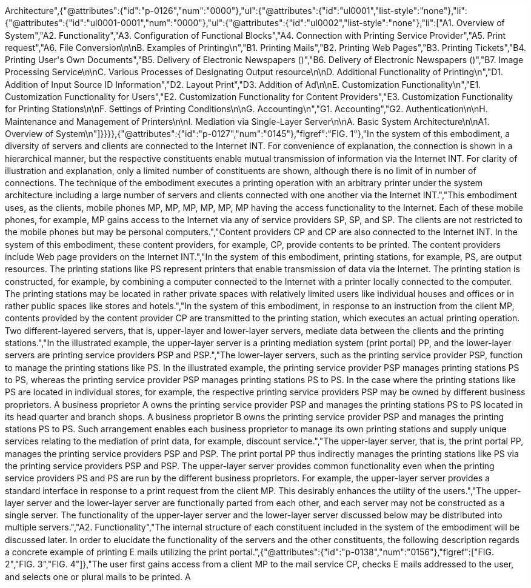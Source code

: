 Architecture",{"@attributes":{"id":"p-0126","num":"0000"},"ul":{"@attributes":{"id":"ul0001","list-style":"none"},"li":{"@attributes":{"id":"ul0001-0001","num":"0000"},"ul":{"@attributes":{"id":"ul0002","list-style":"none"},"li":["A1. Overview of System","A2. Functionality","A3. Configuration of Functional Blocks","A4. Connection with Printing Service Provider","A5. Print request","A6. File Conversion\n\nB. Examples of Printing\n","B1. Printing Mails","B2. Printing Web Pages","B3. Printing Tickets","B4. Printing User's Own Documents","B5. Delivery of Electronic Newspapers ()","B6. Delivery of Electronic Newspapers ()","B7. Image Processing Service\n\nC. Various Processes of Designating Output resource\n\nD. Additional Functionality of Printing\n","D1. Addition of Input Source ID Information","D2. Layout Print","D3. Addition of Ad\n\nE. Customization Functionality\n","E1. Customization Functionality for Users","E2. Customization Functionality for Content Providers","E3. Customization Functionality for Printing Stations\n\nF. Settings of Printing Conditions\n\nG. Accounting\n","G1. Accounting","G2. Authentication\n\nH. Maintenance and Management of Printers\n\nI. Mediation via Single-Layer Server\n\nA. Basic System Architecture\n\nA1. Overview of System\n"]}}}},{"@attributes":{"id":"p-0127","num":"0145"},"figref":"FIG. 1"},"In the system of this embodiment, a diversity of servers and clients are connected to the Internet INT. For convenience of explanation, the connection is shown in a hierarchical manner, but the respective constituents enable mutual transmission of information via the Internet INT. For clarity of illustration and explanation, only a limited number of constituents are shown, although there is no limit of in number of connections. The technique of the embodiment executes a printing operation with an arbitrary printer under the system architecture including a large number of servers and clients connected with one another via the Internet INT.","This embodiment uses, as the clients, mobile phones MP, MP, MP, MP, MP, MP having the access functionality to the Internet. Each of these mobile phones, for example, MP gains access to the Internet via any of service providers SP, SP, and SP. The clients are not restricted to the mobile phones but may be personal computers.","Content providers CP and CP are also connected to the Internet INT. In the system of this embodiment, these content providers, for example, CP, provide contents to be printed. The content providers include Web page providers on the Internet INT.","In the system of this embodiment, printing stations, for example, PS, are output resources. The printing stations like PS represent printers that enable transmission of data via the Internet. The printing station is constructed, for example, by combining a computer connected to the Internet with a printer locally connected to the computer. The printing stations may be located in rather private spaces with relatively limited users like individual houses and offices or in rather public spaces like stores and hotels.","In the system of this embodiment, in response to an instruction from the client MP, contents provided by the content provider CP are transmitted to the printing station, which executes an actual printing operation. Two different-layered servers, that is, upper-layer and lower-layer servers, mediate data between the clients and the printing stations.","In the illustrated example, the upper-layer server is a printing mediation system (print portal) PP, and the lower-layer servers are printing service providers PSP and PSP.","The lower-layer servers, such as the printing service provider PSP, function to manage the printing stations like PS. In the illustrated example, the printing service provider PSP manages printing stations PS to PS, whereas the printing service provider PSP manages printing stations PS to PS. In the case where the printing stations like PS are located in individual stores, for example, the respective printing service providers PSP may be owned by different business proprietors. A business proprietor A owns the printing service provider PSP and manages the printing stations PS to PS located in its head quarter and branch shops. A business proprietor B owns the printing service provider PSP and manages the printing stations PS to PS. Such arrangement enables each business proprietor to manage its own printing stations and supply unique services relating to the mediation of print data, for example, discount service.","The upper-layer server, that is, the print portal PP, manages the printing service providers PSP and PSP. The print portal PP thus indirectly manages the printing stations like PS via the printing service providers PSP and PSP. The upper-layer server provides common functionality even when the printing service providers PS and PS are run by the different business proprietors. For example, the upper-layer server provides a standard interface in response to a print request from the client MP. This desirably enhances the utility of the users.","The upper-layer server and the lower-layer server are functionally parted from each other, and each server may not be constructed as a single server. The functionality of the upper-layer server and the lower-layer server discussed below may be distributed into multiple servers.","A2. Functionality","The internal structure of each constituent included in the system of the embodiment will be discussed later. In order to elucidate the functionality of the servers and the other constituents, the following description regards a concrete example of printing E mails utilizing the print portal.",{"@attributes":{"id":"p-0138","num":"0156"},"figref":["FIG. 2","FIG. 3","FIG. 4"]},"The user first gains access from a client MP to the mail service CP, checks E mails addressed to the user, and selects one or plural mails to be printed. A